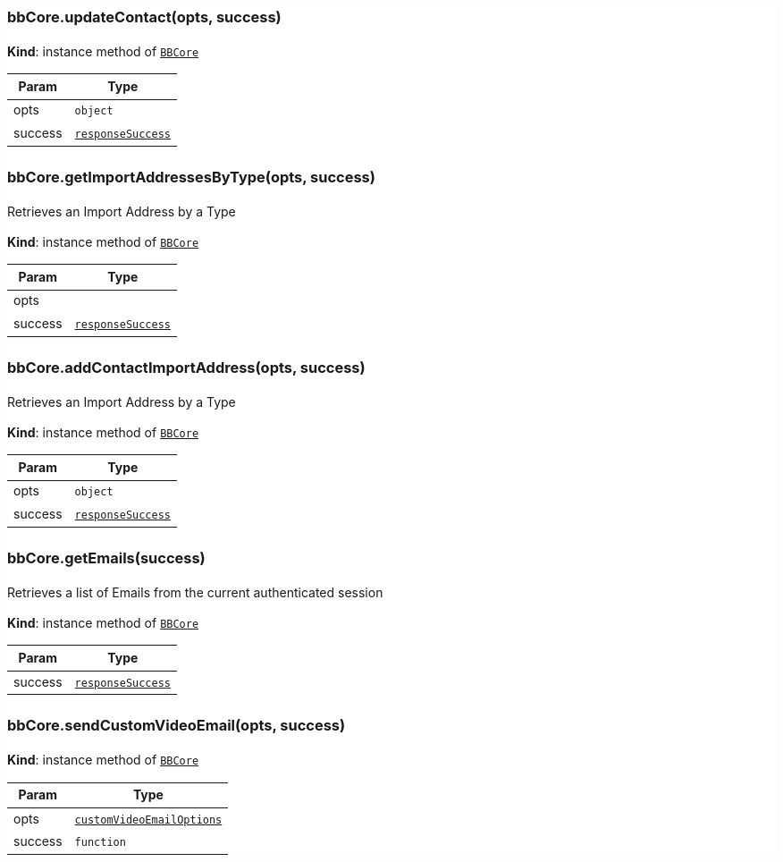 <a name="BBCore+updateContact"></a>

### bbCore.updateContact(opts, success)
**Kind**: instance method of [<code>BBCore</code>](#BBCore)  

| Param | Type |
| --- | --- |
| opts | <code>object</code> | 
| success | [<code>responseSuccess</code>](#responseSuccess) | 

<a name="BBCore+getImportAddressesByType"></a>

### bbCore.getImportAddressesByType(opts, success)
Retrieves an Import Address by a Type

**Kind**: instance method of [<code>BBCore</code>](#BBCore)  

| Param | Type |
| --- | --- |
| opts |  | 
| success | [<code>responseSuccess</code>](#responseSuccess) | 

<a name="BBCore+addContactImportAddress"></a>

### bbCore.addContactImportAddress(opts, success)
Retrieves an Import Address by a Type

**Kind**: instance method of [<code>BBCore</code>](#BBCore)  

| Param | Type |
| --- | --- |
| opts | <code>object</code> | 
| success | [<code>responseSuccess</code>](#responseSuccess) | 

<a name="BBCore+getEmails"></a>

### bbCore.getEmails(success)
Retrieves a list of Emails from the current authenticated session

**Kind**: instance method of [<code>BBCore</code>](#BBCore)  

| Param | Type |
| --- | --- |
| success | [<code>responseSuccess</code>](#responseSuccess) | 

<a name="BBCore+sendCustomVideoEmail"></a>

### bbCore.sendCustomVideoEmail(opts, success)
**Kind**: instance method of [<code>BBCore</code>](#BBCore)  

| Param | Type |
| --- | --- |
| opts | [<code>customVideoEmailOptions</code>](#customVideoEmailOptions) | 
| success | <code>function</code> | 
